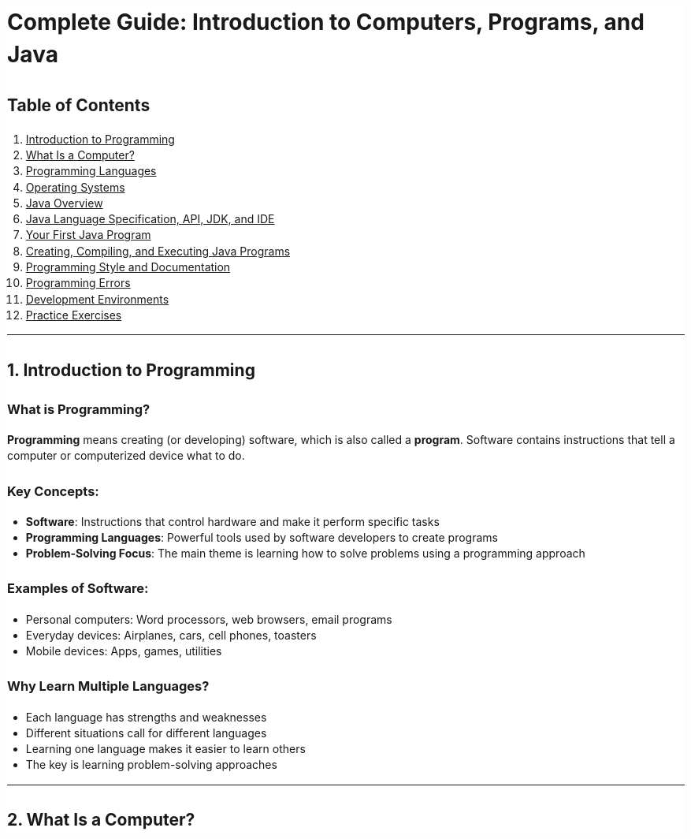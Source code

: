 # Complete Guide: Introduction to Computers, Programs, and Java

## Table of Contents
1. [Introduction to Programming](#1-introduction-to-programming)
2. [What Is a Computer?](#2-what-is-a-computer)
3. [Programming Languages](#3-programming-languages)
4. [Operating Systems](#4-operating-systems)
5. [Java Overview](#5-java-overview)
6. [Java Language Specification, API, JDK, and IDE](#6-java-language-specification-api-jdk-and-ide)
7. [Your First Java Program](#7-your-first-java-program)
8. [Creating, Compiling, and Executing Java Programs](#8-creating-compiling-and-executing-java-programs)
9. [Programming Style and Documentation](#9-programming-style-and-documentation)
10. [Programming Errors](#10-programming-errors)
11. [Development Environments](#11-development-environments)
12. [Practice Exercises](#12-practice-exercises)

---

## 1. Introduction to Programming

### What is Programming?
**Programming** means creating (or developing) software, which is also called a **program**. Software contains instructions that tell a computer or computerized device what to do.

### Key Concepts:
- **Software**: Instructions that control hardware and make it perform specific tasks
- **Programming Languages**: Powerful tools used by software developers to create programs
- **Problem-Solving Focus**: The main theme is learning how to solve problems using a programming approach

### Examples of Software:
- Personal computers: Word processors, web browsers, email programs
- Everyday devices: Airplanes, cars, cell phones, toasters
- Mobile devices: Apps, games, utilities

### Why Learn Multiple Languages?
- Each language has strengths and weaknesses
- Different situations call for different languages
- Learning one language makes it easier to learn others
- The key is learning problem-solving approaches

---

## 2. What Is a Computer?
